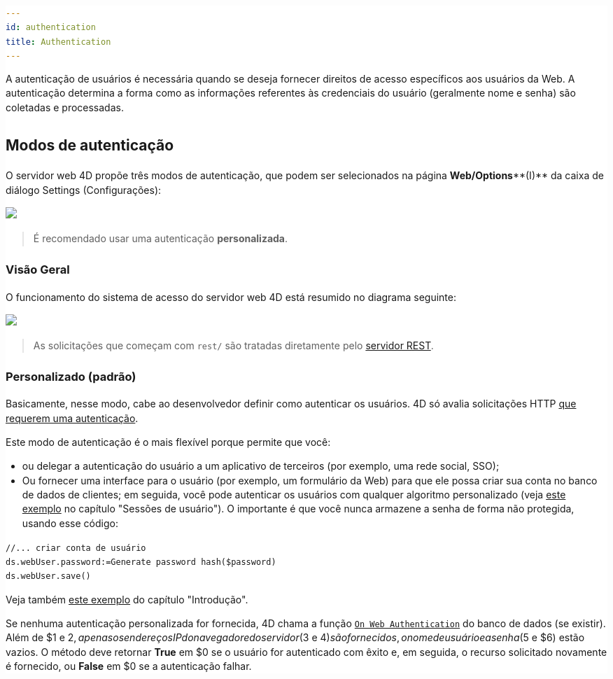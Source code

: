 ```yaml
---
id: authentication
title: Authentication
---
```


A autenticação de usuários é necessária quando se deseja fornecer direitos de acesso específicos aos usuários da Web. A autenticação determina a forma como as informações referentes às credenciais do usuário (geralmente nome e senha) são coletadas e processadas.


## Modos de autenticação

O servidor web 4D propõe três modos de autenticação, que podem ser selecionados na página **Web/Options****(I)** da caixa de diálogo Settings (Configurações):

![](../assets/en/WebServer/authentication.png)

> É recomendado usar uma autenticação **personalizada**.

### Visão Geral

O funcionamento do sistema de acesso do servidor web 4D está resumido no diagrama seguinte:

![](../assets/en/WebServer/serverAccess.png)

> As solicitações que começam com `rest/` são tratadas diretamente pelo [servidor REST](REST/configuration.md).


### Personalizado (padrão)

Basicamente, nesse modo, cabe ao desenvolvedor definir como autenticar os usuários. 4D só avalia solicitações HTTP [que requerem uma autenticação](#method-calls).

Este modo de autenticação é o mais flexível porque permite que você:

- ou delegar a autenticação do usuário a um aplicativo de terceiros (por exemplo, uma rede social, SSO);
- Ou fornecer uma interface para o usuário (por exemplo, um formulário da Web) para que ele possa criar sua conta no banco de dados de clientes; em seguida, você pode autenticar os usuários com qualquer algoritmo personalizado (veja [este exemplo](sessions.md#example) no capítulo "Sessões de usuário"). O importante é que você nunca armazene a senha de forma não protegida, usando esse código:

```4d
//... criar conta de usuário
ds.webUser.password:=Generate password hash($password)  
ds.webUser.save()
```

Veja também [este exemplo](gettingStarted.md#authenticating-users) do capítulo "Introdução".

Se nenhuma autenticação personalizada for fornecida, 4D chama a função [`On Web Authentication`](#on-web-authentication) do banco de dados (se existir). Além de $1 e $2, apenas os endereços IP do navegador e do servidor ($3 e $4) são fornecidos, o nome de usuário e a senha ($5 e $6) estão vazios. O método deve retornar **True** em $0 se o usuário for autenticado com êxito e, em seguida, o recurso solicitado novamente é fornecido, ou **False** em $0 se a autenticação falhar.
